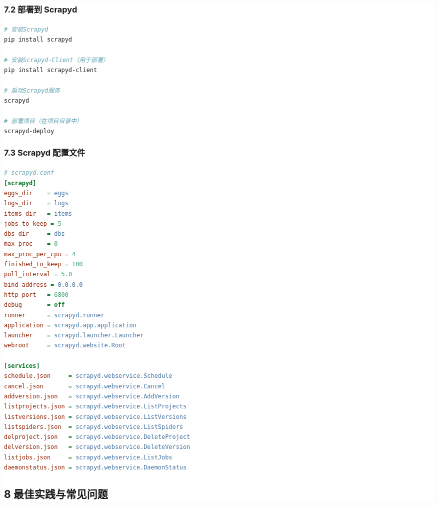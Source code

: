 ### 7.2 部署到 Scrapyd

```bash
# 安装Scrapyd
pip install scrapyd

# 安装Scrapyd-Client（用于部署）
pip install scrapyd-client

# 启动Scrapyd服务
scrapyd

# 部署项目（在项目目录中）
scrapyd-deploy
```

### 7.3 Scrapyd 配置文件

```ini
# scrapyd.conf
[scrapyd]
eggs_dir    = eggs
logs_dir    = logs
items_dir   = items
jobs_to_keep = 5
dbs_dir     = dbs
max_proc    = 0
max_proc_per_cpu = 4
finished_to_keep = 100
poll_interval = 5.0
bind_address = 0.0.0.0
http_port   = 6800
debug       = off
runner      = scrapyd.runner
application = scrapyd.app.application
launcher    = scrapyd.launcher.Launcher
webroot     = scrapyd.website.Root

[services]
schedule.json     = scrapyd.webservice.Schedule
cancel.json       = scrapyd.webservice.Cancel
addversion.json   = scrapyd.webservice.AddVersion
listprojects.json = scrapyd.webservice.ListProjects
listversions.json = scrapyd.webservice.ListVersions
listspiders.json  = scrapyd.webservice.ListSpiders
delproject.json   = scrapyd.webservice.DeleteProject
delversion.json   = scrapyd.webservice.DeleteVersion
listjobs.json     = scrapyd.webservice.ListJobs
daemonstatus.json = scrapyd.webservice.DaemonStatus
```

## 8 最佳实践与常见问题
